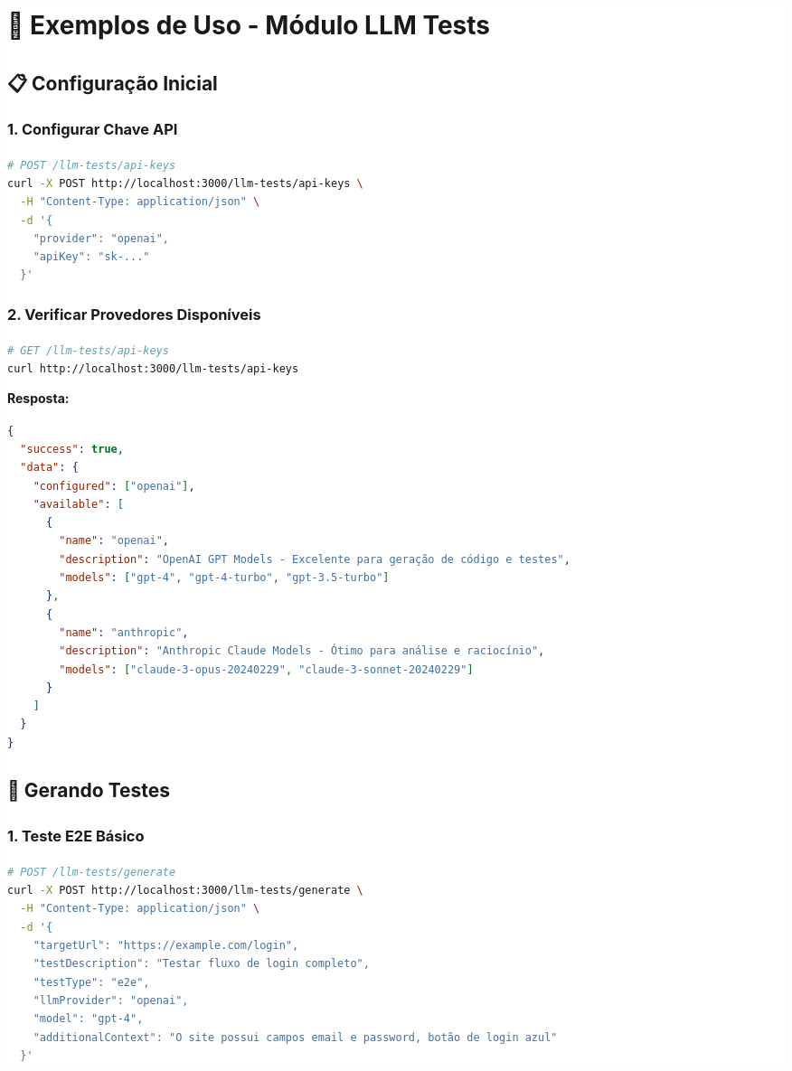 # 🚀 Exemplos de Uso - Módulo LLM Tests

## 📋 Configuração Inicial

### 1. Configurar Chave API

```bash
# POST /llm-tests/api-keys
curl -X POST http://localhost:3000/llm-tests/api-keys \
  -H "Content-Type: application/json" \
  -d '{
    "provider": "openai",
    "apiKey": "sk-..."
  }'
```

### 2. Verificar Provedores Disponíveis

```bash
# GET /llm-tests/api-keys
curl http://localhost:3000/llm-tests/api-keys
```

**Resposta:**
```json
{
  "success": true,
  "data": {
    "configured": ["openai"],
    "available": [
      {
        "name": "openai",
        "description": "OpenAI GPT Models - Excelente para geração de código e testes",
        "models": ["gpt-4", "gpt-4-turbo", "gpt-3.5-turbo"]
      },
      {
        "name": "anthropic",
        "description": "Anthropic Claude Models - Ótimo para análise e raciocínio",
        "models": ["claude-3-opus-20240229", "claude-3-sonnet-20240229"]
      }
    ]
  }
}
```

## 🧪 Gerando Testes

### 1. Teste E2E Básico

```bash
# POST /llm-tests/generate
curl -X POST http://localhost:3000/llm-tests/generate \
  -H "Content-Type: application/json" \
  -d '{
    "targetUrl": "https://example.com/login",
    "testDescription": "Testar fluxo de login completo",
    "testType": "e2e",
    "llmProvider": "openai",
    "model": "gpt-4",
    "additionalContext": "O site possui campos email e password, botão de login azul"
  }'
```
